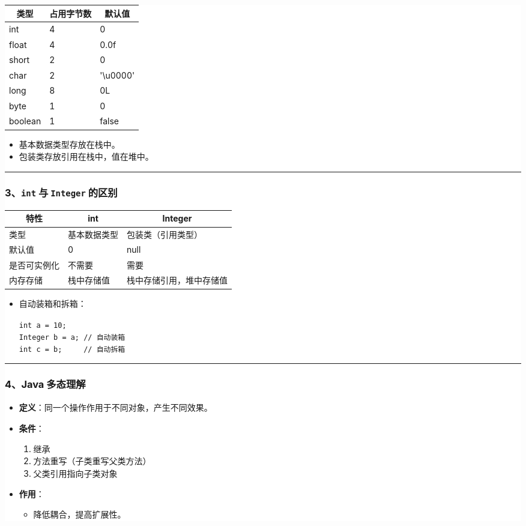 | 类型    | 占用字节数 | 默认值   |
| ------- | ---------- | -------- |
| int     | 4          | 0        |
| float   | 4          | 0.0f     |
| short   | 2          | 0        |
| char    | 2          | '\u0000' |
| long    | 8          | 0L       |
| byte    | 1          | 0        |
| boolean | 1          | false    |

- 基本数据类型存放在栈中。
- 包装类存放引用在栈中，值在堆中。

------

### 3、`int` 与 `Integer` 的区别

| 特性         | int          | Integer                  |
| ------------ | ------------ | ------------------------ |
| 类型         | 基本数据类型 | 包装类（引用类型）       |
| 默认值       | 0            | null                     |
| 是否可实例化 | 不需要       | 需要                     |
| 内存存储     | 栈中存储值   | 栈中存储引用，堆中存储值 |

- 自动装箱和拆箱：

  ```
  int a = 10;
  Integer b = a; // 自动装箱
  int c = b;     // 自动拆箱
  ```

------

### 4、Java 多态理解

- **定义**：同一个操作作用于不同对象，产生不同效果。

- **条件**：

  1. 继承
  2. 方法重写（子类重写父类方法）
  3. 父类引用指向子类对象

- **作用**：

  - 降低耦合，提高扩展性。
